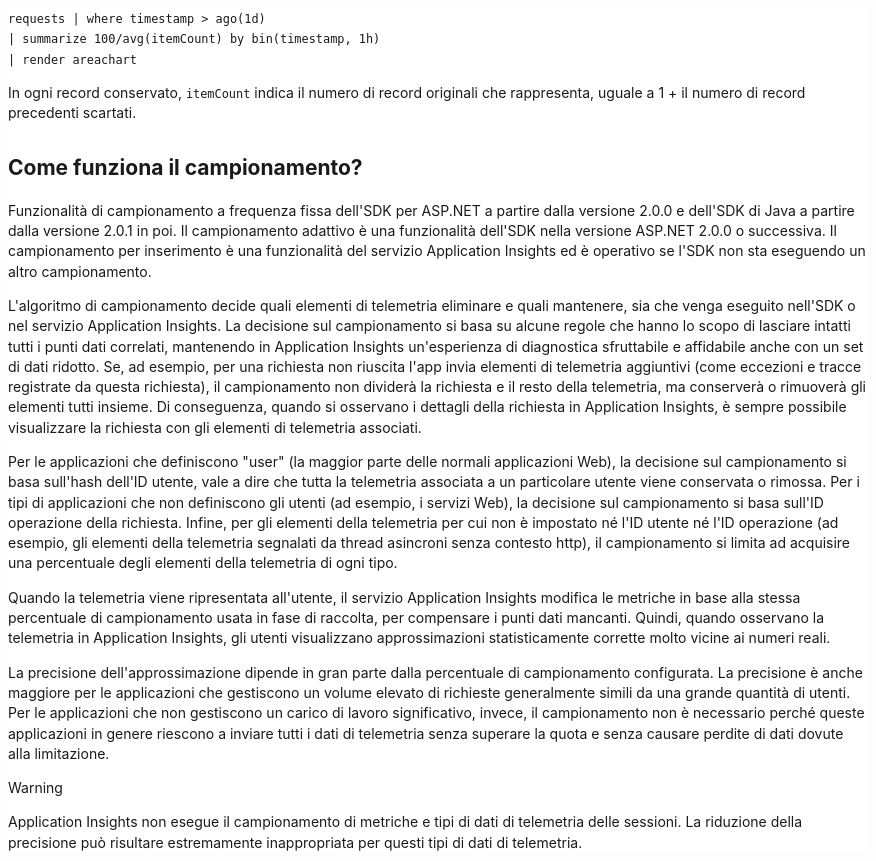     requests | where timestamp > ago(1d)
    | summarize 100/avg(itemCount) by bin(timestamp, 1h) 
    | render areachart 

In ogni record conservato, `itemCount` indica il numero di record originali che rappresenta, uguale a 1 + il numero di record precedenti scartati. 

## <a name="how-does-sampling-work"></a>Come funziona il campionamento?
Funzionalità di campionamento a frequenza fissa dell'SDK per ASP.NET a partire dalla versione 2.0.0 e dell'SDK di Java a partire dalla versione 2.0.1 in poi. Il campionamento adattivo è una funzionalità dell'SDK nella versione ASP.NET 2.0.0 o successiva. Il campionamento per inserimento è una funzionalità del servizio Application Insights ed è operativo se l'SDK non sta eseguendo un altro campionamento. 

L'algoritmo di campionamento decide quali elementi di telemetria eliminare e quali mantenere, sia che venga eseguito nell'SDK o nel servizio Application Insights. La decisione sul campionamento si basa su alcune regole che hanno lo scopo di lasciare intatti tutti i punti dati correlati, mantenendo in Application Insights un'esperienza di diagnostica sfruttabile e affidabile anche con un set di dati ridotto. Se, ad esempio, per una richiesta non riuscita l'app invia elementi di telemetria aggiuntivi (come eccezioni e tracce registrate da questa richiesta), il campionamento non dividerà la richiesta e il resto della telemetria, ma conserverà o rimuoverà gli elementi tutti insieme. Di conseguenza, quando si osservano i dettagli della richiesta in Application Insights, è sempre possibile visualizzare la richiesta con gli elementi di telemetria associati. 

Per le applicazioni che definiscono "user" (la maggior parte delle normali applicazioni Web), la decisione sul campionamento si basa sull'hash dell'ID utente, vale a dire che tutta la telemetria associata a un particolare utente viene conservata o rimossa. Per i tipi di applicazioni che non definiscono gli utenti (ad esempio, i servizi Web), la decisione sul campionamento si basa sull'ID operazione della richiesta. Infine, per gli elementi della telemetria per cui non è impostato né l'ID utente né l'ID operazione (ad esempio, gli elementi della telemetria segnalati da thread asincroni senza contesto http), il campionamento si limita ad acquisire una percentuale degli elementi della telemetria di ogni tipo. 

Quando la telemetria viene ripresentata all'utente, il servizio Application Insights modifica le metriche in base alla stessa percentuale di campionamento usata in fase di raccolta, per compensare i punti dati mancanti. Quindi, quando osservano la telemetria in Application Insights, gli utenti visualizzano approssimazioni statisticamente corrette molto vicine ai numeri reali.

La precisione dell'approssimazione dipende in gran parte dalla percentuale di campionamento configurata. La precisione è anche maggiore per le applicazioni che gestiscono un volume elevato di richieste generalmente simili da una grande quantità di utenti. Per le applicazioni che non gestiscono un carico di lavoro significativo, invece, il campionamento non è necessario perché queste applicazioni in genere riescono a inviare tutti i dati di telemetria senza superare la quota e senza causare perdite di dati dovute alla limitazione. 

> [!WARNING]
> Application Insights non esegue il campionamento di metriche e tipi di dati di telemetria delle sessioni. La riduzione della precisione può risultare estremamente inappropriata per questi tipi di dati di telemetria.
> 
